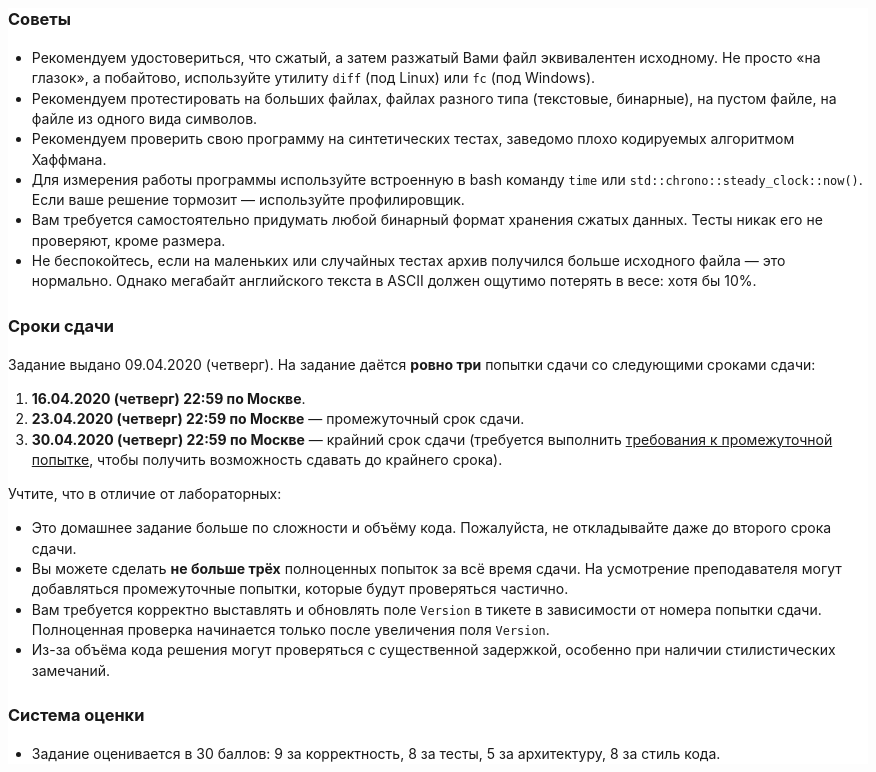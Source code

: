 ### Советы
* Рекомендуем удостовериться, что сжатый, а затем разжатый Вами файл эквивалентен исходному.
Не просто «на глазок», а побайтово, используйте утилиту `diff` (под Linux) или `fc` (под Windows).
* Рекомендуем протестировать на больших файлах, файлах разного типа (текстовые, бинарные), на пустом файле,
на файле из одного вида символов.
* Рекомендуем проверить свою программу на синтетических тестах, заведомо плохо кодируемых алгоритмом Хаффмана.
* Для измерения работы программы используйте встроенную в bash команду `time` или `std::chrono::steady_clock::now()`.
Если ваше решение тормозит — используйте профилировщик.
* Вам требуется самостоятельно придумать любой бинарный формат хранения сжатых данных.
Тесты никак его не проверяют, кроме размера.
* Не беспокойтесь, если на маленьких или случайных тестах архив получился больше исходного файла — это нормально.
Однако мегабайт английского текста в ASCII должен ощутимо потерять в весе: хотя бы 10%.

### Сроки сдачи
Задание выдано 09.04.2020 (четверг).
На задание даётся **ровно три** попытки сдачи со следующими сроками сдачи:

1. **16.04.2020 (четверг) 22:59 по Москве**.
1. **23.04.2020 (четверг) 22:59 по Москве** — промежуточный срок сдачи.
1. **30.04.2020 (четверг) 22:59 по Москве** — крайний срок сдачи
(требуется выполнить [требования к промежуточной попытке](#требования-к-промежуточной-попытке),
чтобы получить возможность сдавать до крайнего срока).

Учтите, что в отличие от лабораторных:

* Это домашнее задание больше по сложности и объёму кода.
Пожалуйста, не откладывайте даже до второго срока сдачи.
* Вы можете сделать **не больше трёх** полноценных попыток за всё время сдачи.
На усмотрение преподавателя могут добавляться промежуточные попытки,
которые будут проверяться частично.
* Вам требуется корректно выставлять и обновлять поле `Version` в тикете в зависимости
от номера попытки сдачи.
Полноценная проверка начинается только после увеличения поля `Version`.
* Из-за объёма кода решения могут проверяться с существенной
задержкой, особенно при наличии стилистических замечаний.

### Система оценки
* Задание оценивается в 30 баллов: 9 за корректность, 8 за тесты, 5 за архитектуру, 8 за стиль кода.
